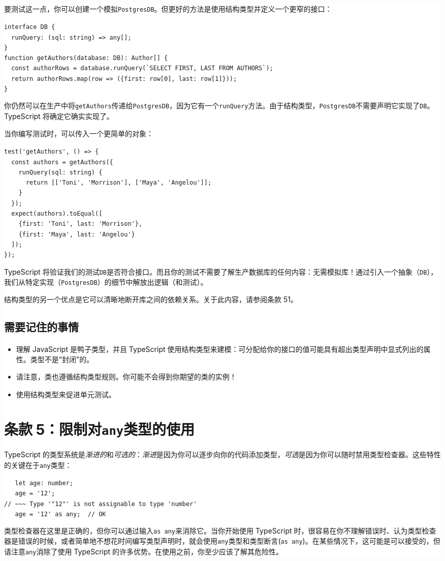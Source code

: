 要测试这一点，你可以创建一个模拟`PostgresDB`。但更好的方法是使用结构类型并定义一个更窄的接口：

```
interface DB {
  runQuery: (sql: string) => any[];
}
function getAuthors(database: DB): Author[] {
  const authorRows = database.runQuery(`SELECT FIRST, LAST FROM AUTHORS`);
  return authorRows.map(row => ({first: row[0], last: row[1]}));
}
```

你仍然可以在生产中将`getAuthors`传递给`PostgresDB`，因为它有一个`runQuery`方法。由于结构类型，`PostgresDB`不需要声明它实现了`DB`。TypeScript 将确定它确实实现了。

当你编写测试时，可以传入一个更简单的对象：

```
test('getAuthors', () => {
  const authors = getAuthors({
    runQuery(sql: string) {
      return [['Toni', 'Morrison'], ['Maya', 'Angelou']];
    }
  });
  expect(authors).toEqual([
    {first: 'Toni', last: 'Morrison'},
    {first: 'Maya', last: 'Angelou'}
  ]);
});
```

TypeScript 将验证我们的测试`DB`是否符合接口。而且你的测试不需要了解生产数据库的任何内容：无需模拟库！通过引入一个抽象（`DB`），我们从特定实现（`PostgresDB`）的细节中解放出逻辑（和测试）。

结构类型的另一个优点是它可以清晰地断开库之间的依赖关系。关于此内容，请参阅条款 51。

## 需要记住的事情

+   理解 JavaScript 是鸭子类型，并且 TypeScript 使用结构类型来建模：可分配给你的接口的值可能具有超出类型声明中显式列出的属性。类型不是“封闭”的。

+   请注意，类也遵循结构类型规则。你可能不会得到你期望的类的实例！

+   使用结构类型来促进单元测试。

# 条款 5：限制对`any`类型的使用

TypeScript 的类型系统是*渐进的*和*可选的*：*渐进*是因为你可以逐步向你的代码添加类型，*可选*是因为你可以随时禁用类型检查器。这些特性的关键在于`any`类型：

```
   let age: number;
   age = '12';
// ~~~ Type '"12"' is not assignable to type 'number'
   age = '12' as any;  // OK
```

类型检查器在这里是正确的，但你可以通过输入`as any`来消除它。当你开始使用 TypeScript 时，很容易在你不理解错误时、认为类型检查器是错误的时候，或者简单地不想花时间编写类型声明时，就会使用`any`类型和类型断言(`as any`)。在某些情况下，这可能是可以接受的，但请注意`any`消除了使用 TypeScript 的许多优势。在使用之前，你至少应该了解其危险性。
